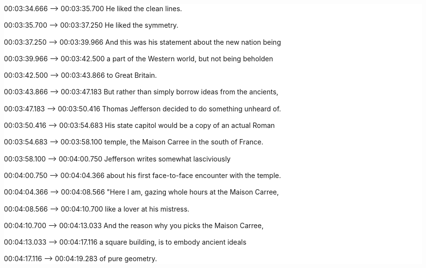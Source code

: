 00:03:34.666 --> 00:03:35.700
He liked the clean lines.

00:03:35.700 --> 00:03:37.250
He liked the symmetry.

00:03:37.250 --> 00:03:39.966
And this was his statement
about the new nation being

00:03:39.966 --> 00:03:42.500
a part of the Western world,
but not being beholden

00:03:42.500 --> 00:03:43.866
to Great Britain.

00:03:43.866 --> 00:03:47.183
But rather than simply borrow
ideas from the ancients,

00:03:47.183 --> 00:03:50.416
Thomas Jefferson decided
to do something unheard of.

00:03:50.416 --> 00:03:54.683
His state capitol would be
a copy of an actual Roman

00:03:54.683 --> 00:03:58.100
temple, the Maison Carree
in the south of France.

00:03:58.100 --> 00:04:00.750
Jefferson writes
somewhat lasciviously

00:04:00.750 --> 00:04:04.366
about his first face-to-face
encounter with the temple.

00:04:04.366 --> 00:04:08.566
"Here I am, gazing whole
hours at the Maison Carree,

00:04:08.566 --> 00:04:10.700
like a lover at his mistress.

00:04:10.700 --> 00:04:13.033
And the reason why you
picks the Maison Carree,

00:04:13.033 --> 00:04:17.116
a square building, is
to embody ancient ideals

00:04:17.116 --> 00:04:19.283
of pure geometry.
